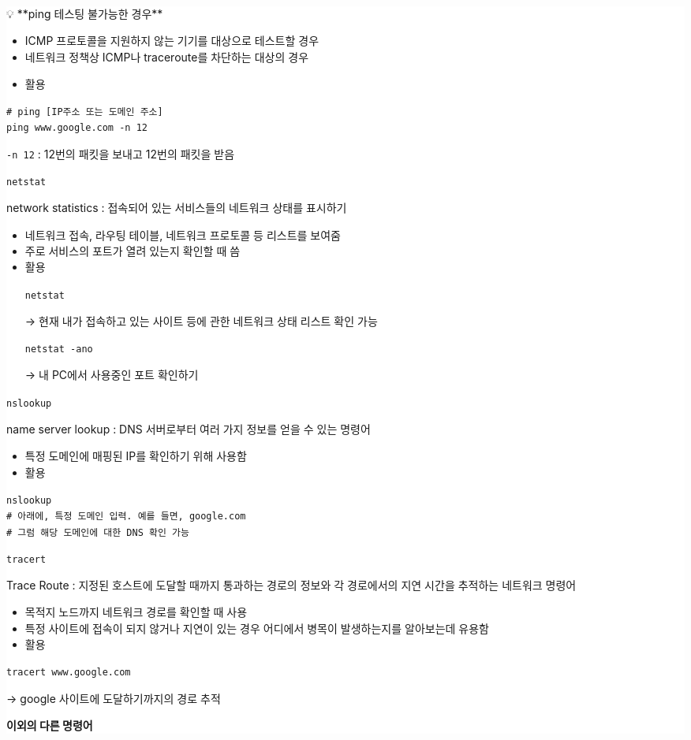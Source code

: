 <aside>
💡  **ping 테스팅 불가능한 경우**

- ICMP 프로토콜을 지원하지 않는 기기를 대상으로 테스트할 경우
- 네트워크 정책상 ICMP나 traceroute를 차단하는 대상의 경우
</aside>

- 활용

```
# ping [IP주소 또는 도메인 주소]
ping www.google.com -n 12
```

`-n 12` : 12번의 패킷을 보내고 12번의 패킷을 받음

`netstat`

network statistics : 접속되어 있는 서비스들의 네트워크 상태를 표시하기

- 네트워크 접속, 라우팅 테이블, 네트워크 프로토콜 등 리스트를 보여줌
- 주로 서비스의 포트가 열려 있는지 확인할 때 씀
- 활용
  ```
  netstat
  ```
  → 현재 내가 접속하고 있는 사이트 등에 관한 네트워크 상태 리스트 확인 가능
  ```
  netstat -ano
  ```
  → 내 PC에서 사용중인 포트 확인하기

`nslookup`

name server lookup : DNS 서버로부터 여러 가지 정보를 얻을 수 있는 명령어

- 특정 도메인에 매핑된 IP를 확인하기 위해 사용함
- 활용

```
nslookup
# 아래에, 특정 도메인 입력. 예를 들면, google.com
# 그럼 해당 도메인에 대한 DNS 확인 가능
```

`tracert`

Trace Route : 지정된 호스트에 도달할 때까지 통과하는 경로의 정보와 각 경로에서의 지연 시간을 추적하는 네트워크 명령어

- 목적지 노드까지 네트워크 경로를 확인할 때 사용
- 특정 사이트에 접속이 되지 않거나 지연이 있는 경우 어디에서 병목이 발생하는지를 알아보는데 유용함
- 활용

```
tracert www.google.com
```

→ google 사이트에 도달하기까지의 경로 추적

**이외의 다른 명령어**
